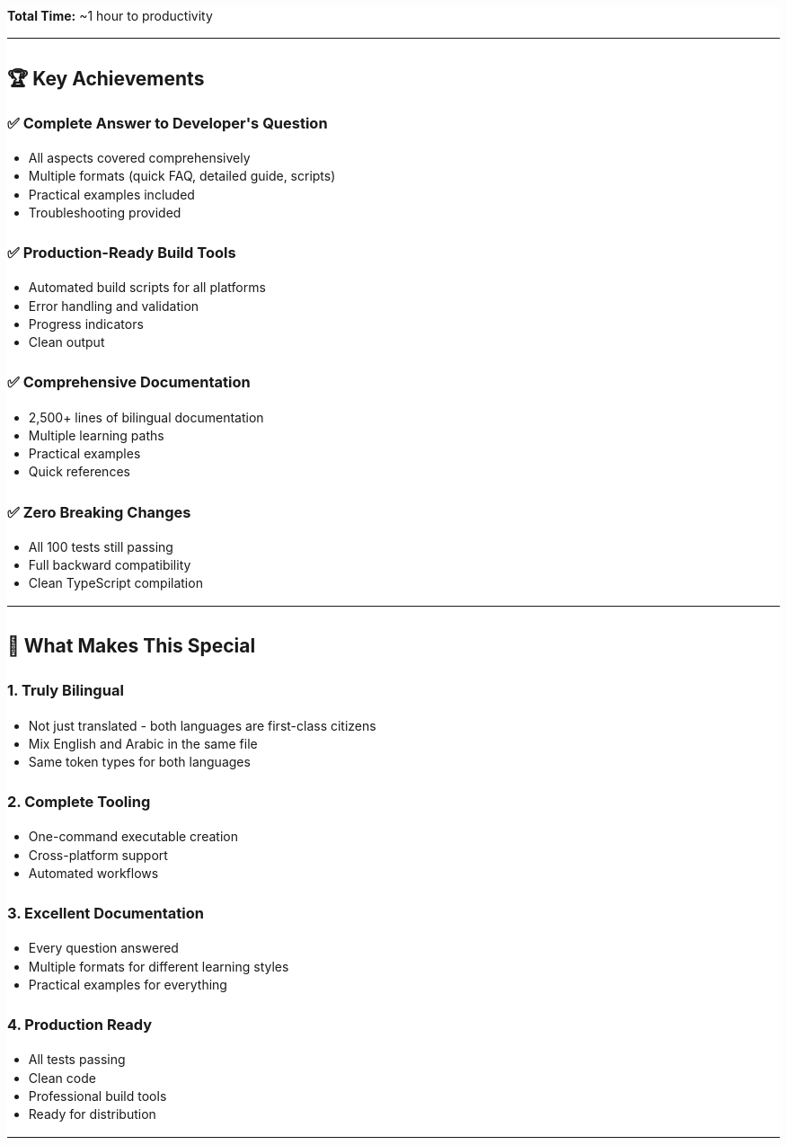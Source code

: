 **Total Time:** ~1 hour to productivity

---

## 🏆 Key Achievements

### ✅ Complete Answer to Developer's Question
- All aspects covered comprehensively
- Multiple formats (quick FAQ, detailed guide, scripts)
- Practical examples included
- Troubleshooting provided

### ✅ Production-Ready Build Tools
- Automated build scripts for all platforms
- Error handling and validation
- Progress indicators
- Clean output

### ✅ Comprehensive Documentation
- 2,500+ lines of bilingual documentation
- Multiple learning paths
- Practical examples
- Quick references

### ✅ Zero Breaking Changes
- All 100 tests still passing
- Full backward compatibility
- Clean TypeScript compilation

---

## 🌟 What Makes This Special

### 1. **Truly Bilingual**
- Not just translated - both languages are first-class citizens
- Mix English and Arabic in the same file
- Same token types for both languages

### 2. **Complete Tooling**
- One-command executable creation
- Cross-platform support
- Automated workflows

### 3. **Excellent Documentation**
- Every question answered
- Multiple formats for different learning styles
- Practical examples for everything

### 4. **Production Ready**
- All tests passing
- Clean code
- Professional build tools
- Ready for distribution

---